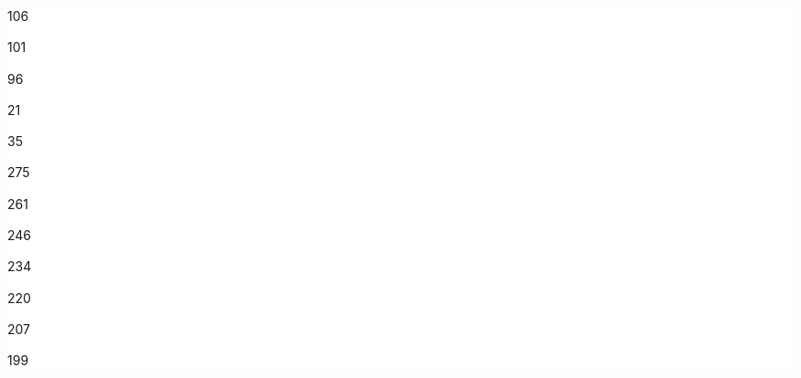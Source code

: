 106

</td>
      <td width="35" valign="top">

101

</td>
      <td width="35" valign="top">

96

</td>
      <td valign="top" width="35">

21

</td>
    </tr>
    <tr>
      <td width="87" valign="top">

35

</td>
      <td valign="top" width="31">

275

</td>
      <td width="31" valign="top">

261

</td>
      <td valign="top" width="35">

246

</td>
      <td width="35" valign="top">

234

</td>
      <td width="35" valign="top">

220

</td>
      <td width="35" valign="top">

207

</td>
      <td valign="top" width="35">

199

</td>
      <td valign="top" width="35">
